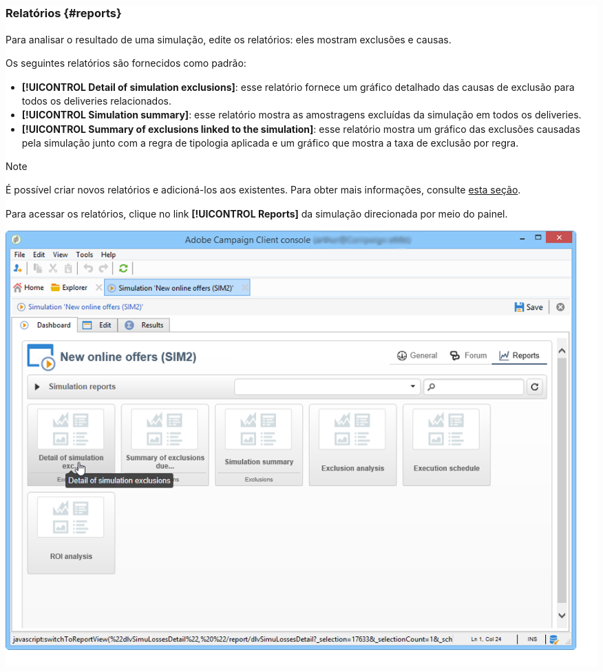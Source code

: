 ### Relatórios {#reports}

Para analisar o resultado de uma simulação, edite os relatórios: eles mostram exclusões e causas.

Os seguintes relatórios são fornecidos como padrão:

* **[!UICONTROL Detail of simulation exclusions]**: esse relatório fornece um gráfico detalhado das causas de exclusão para todos os deliveries relacionados.
* **[!UICONTROL Simulation summary]**: esse relatório mostra as amostragens excluídas da simulação em todos os deliveries.
* **[!UICONTROL Summary of exclusions linked to the simulation]**: esse relatório mostra um gráfico das exclusões causadas pela simulação junto com a regra de tipologia aplicada e um gráfico que mostra a taxa de exclusão por regra.

>[!NOTE]
>
>É possível criar novos relatórios e adicioná-los aos existentes. Para obter mais informações, consulte [esta seção](../../reporting/using/about-adobe-campaign-reporting-tools.md).

Para acessar os relatórios, clique no link **[!UICONTROL Reports]** da simulação direcionada por meio do painel.

![](assets/campaign_opt_reporting_edit_from_board.png)
